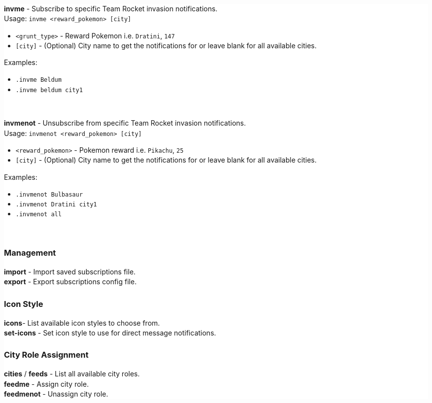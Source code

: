 **invme** - Subscribe to specific Team Rocket invasion notifications.  
Usage: `invme <reward_pokemon> [city]`  

* `<grunt_type>` - Reward Pokemon i.e. `Dratini`, `147`  
* `[city]` - (Optional) City name to get the notifications for or leave blank for all available cities.  

Examples:  

* `.invme Beldum`  
* `.invme beldum city1`  
<br>  

**invmenot** - Unsubscribe from specific Team Rocket invasion notifications.  
Usage: `invmenot <reward_pokemon> [city]`  

* `<reward_pokemon>` - Pokemon reward i.e. `Pikachu`, `25`  
* `[city]` - (Optional) City name to get the notifications for or leave blank for all available cities.  

Examples:  

* `.invmenot Bulbasaur`  
* `.invmenot Dratini city1`  
* `.invmenot all`  
<br>  

### Management  

**import** - Import saved subscriptions file.  
**export** - Export subscriptions config file.  

### Icon Style  

**icons**- List available icon styles to choose from.  
**set-icons** - Set icon style to use for direct message notifications.  

### City Role Assignment  

**cities** / **feeds** - List all available city roles.  
**feedme** - Assign city role.   
**feedmenot** - Unassign city role.  
